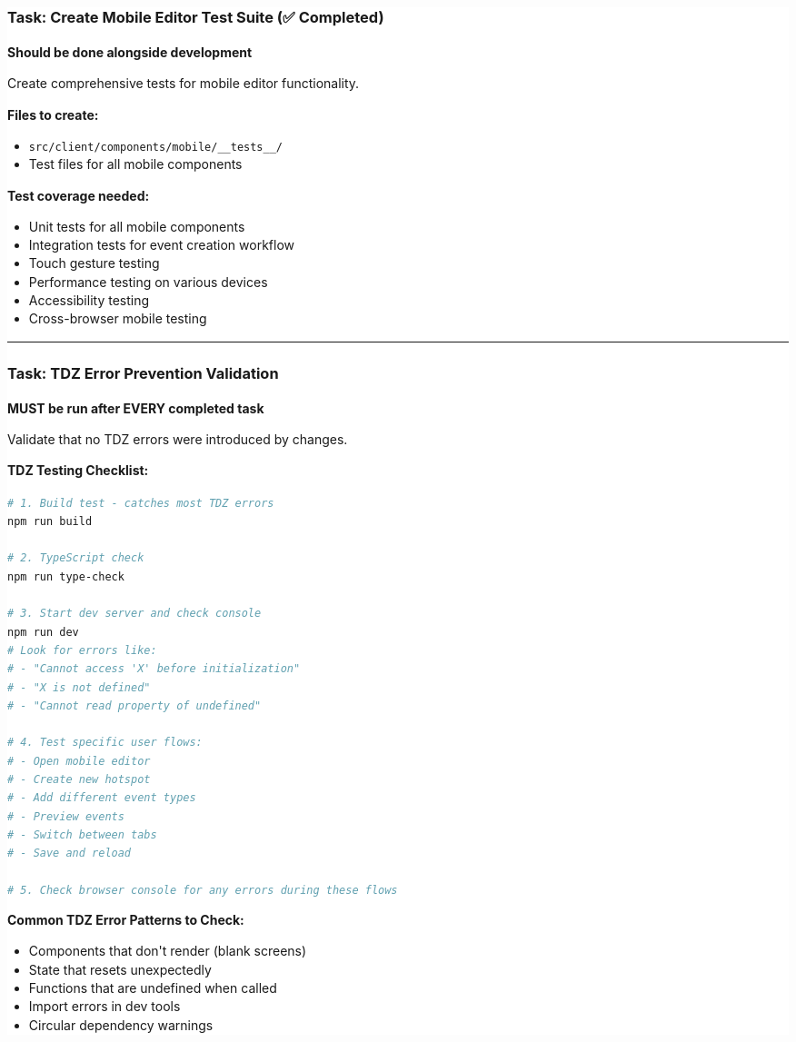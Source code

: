 ### Task: Create Mobile Editor Test Suite (✅ Completed)
**Should be done alongside development**

Create comprehensive tests for mobile editor functionality.

**Files to create:**
- `src/client/components/mobile/__tests__/`
- Test files for all mobile components

**Test coverage needed:**
- Unit tests for all mobile components
- Integration tests for event creation workflow
- Touch gesture testing
- Performance testing on various devices
- Accessibility testing
- Cross-browser mobile testing

---

### Task: TDZ Error Prevention Validation
**MUST be run after EVERY completed task**

Validate that no TDZ errors were introduced by changes.

**TDZ Testing Checklist:**
```bash
# 1. Build test - catches most TDZ errors
npm run build

# 2. TypeScript check
npm run type-check

# 3. Start dev server and check console
npm run dev
# Look for errors like:
# - "Cannot access 'X' before initialization"
# - "X is not defined"
# - "Cannot read property of undefined"

# 4. Test specific user flows:
# - Open mobile editor
# - Create new hotspot
# - Add different event types
# - Preview events
# - Switch between tabs
# - Save and reload

# 5. Check browser console for any errors during these flows
```

**Common TDZ Error Patterns to Check:**
- Components that don't render (blank screens)
- State that resets unexpectedly
- Functions that are undefined when called
- Import errors in dev tools
- Circular dependency warnings
